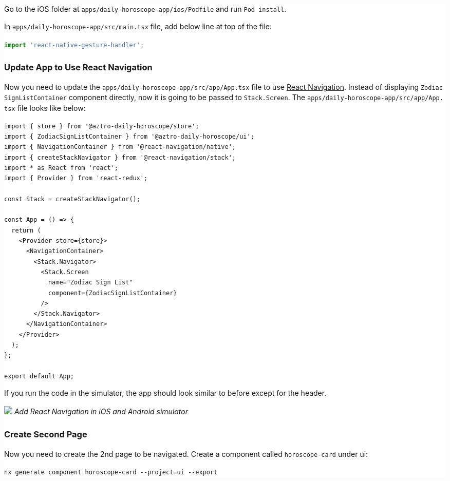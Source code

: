 Go to the iOS folder at `apps/daily-horoscope-app/ios/Podfile` and run `Pod install`.

In `apps/daily-horoscope-app/src/main.tsx` file, add below line at top of the file:

```typescript
import 'react-native-gesture-handler';
```

### Update App to Use React Navigation

Now you need to update the `apps/daily-horoscope-app/src/app/App.tsx` file to use [React Navigation](https://reactnavigation.org/). Instead of displaying `ZodiacSignListContainer` component directly, now it is going to be passed to `Stack.Screen`. The `apps/daily-horoscope-app/src/app/App.tsx` file looks like below:

```tsx
import { store } from '@aztro-daily-horoscope/store';
import { ZodiacSignListContainer } from '@aztro-daily-horoscope/ui';
import { NavigationContainer } from '@react-navigation/native';
import { createStackNavigator } from '@react-navigation/stack';
import * as React from 'react';
import { Provider } from 'react-redux';

const Stack = createStackNavigator();

const App = () => {
  return (
    <Provider store={store}>
      <NavigationContainer>
        <Stack.Navigator>
          <Stack.Screen
            name="Zodiac Sign List"
            component={ZodiacSignListContainer}
          />
        </Stack.Navigator>
      </NavigationContainer>
    </Provider>
  );
};

export default App;
```

If you run the code in the simulator, the app should look similar to before except for the header.

![](/blog/images/2021-10-14/X_A3v107SDFSmYWwBhki1A.avif)
_Add React Navigation in iOS and Android simulator_

### Create Second Page

Now you need to create the 2nd page to be navigated. Create a component called `horoscope-card` under ui:

```shell
nx generate component horoscope-card --project=ui --export
```
